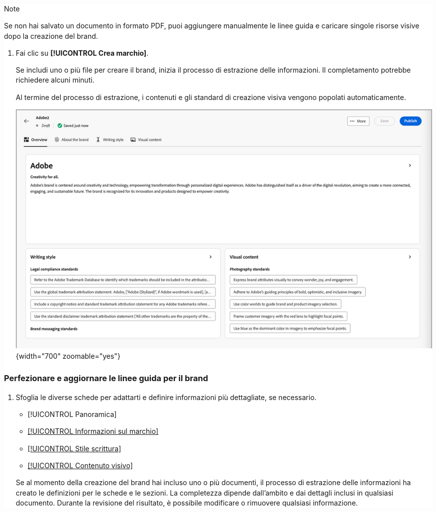    >[!NOTE]
   >
   >Se non hai salvato un documento in formato PDF, puoi aggiungere manualmente le linee guida e caricare singole risorse visive dopo la creazione del brand.

1. Fai clic su **[!UICONTROL Crea marchio]**.

   Se includi uno o più file per creare il brand, inizia il processo di estrazione delle informazioni. Il completamento potrebbe richiedere alcuni minuti.

   Al termine del processo di estrazione, i contenuti e gli standard di creazione visiva vengono popolati automaticamente.

   ![Linee guida per il marchio iniziali dal documento caricato](./assets/brands-create-new-page.png){width="700" zoomable="yes"}

### Perfezionare e aggiornare le linee guida per il brand

1. Sfoglia le diverse schede per adattarti e definire informazioni più dettagliate, se necessario.

   * [!UICONTROL Panoramica]

   * [[!UICONTROL Informazioni sul marchio]](#about-the-brand)

   * [[!UICONTROL Stile scrittura]](#writing-style)

   * [[!UICONTROL Contenuto visivo]](#visual-content)

   Se al momento della creazione del brand hai incluso uno o più documenti, il processo di estrazione delle informazioni ha creato le definizioni per le schede e le sezioni. La completezza dipende dall’ambito e dai dettagli inclusi in qualsiasi documento. Durante la revisione del risultato, è possibile modificare o rimuovere qualsiasi informazione.

